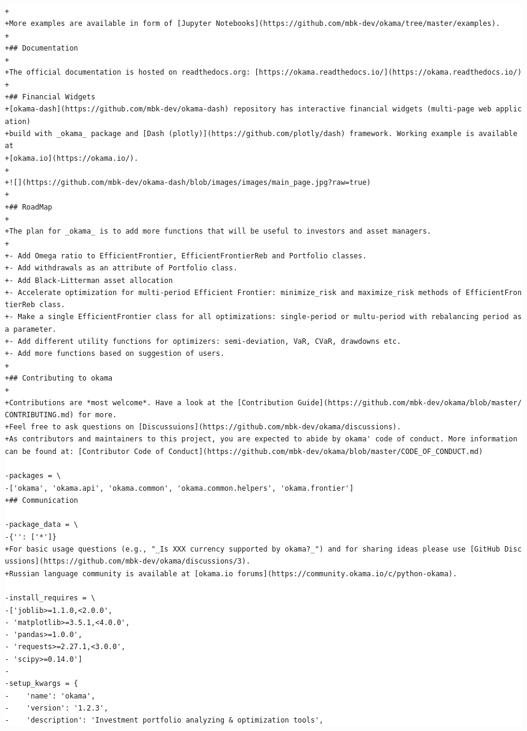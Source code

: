 ```
+
+More examples are available in form of [Jupyter Notebooks](https://github.com/mbk-dev/okama/tree/master/examples).
+
+## Documentation
+
+The official documentation is hosted on readthedocs.org: [https://okama.readthedocs.io/](https://okama.readthedocs.io/)
+
+## Financial Widgets
+[okama-dash](https://github.com/mbk-dev/okama-dash) repository has interactive financial widgets (multi-page web application) 
+build with _okama_ package and [Dash (plotly)](https://github.com/plotly/dash) framework. Working example is available at 
+[okama.io](https://okama.io/).
+
+![](https://github.com/mbk-dev/okama-dash/blob/images/images/main_page.jpg?raw=true) 
+
+## RoadMap
+
+The plan for _okama_ is to add more functions that will be useful to investors and asset managers.
+
+- Add Omega ratio to EfficientFrontier, EfficientFrontierReb and Portfolio classes.
+- Add withdrawals as an attribute of Portfolio class.
+- Add Black-Litterman asset allocation 
+- Accelerate optimization for multi-period Efficient Frontier: minimize_risk and maximize_risk methods of EfficientFrontierReb class.
+- Make a single EfficientFrontier class for all optimizations: single-period or multu-period with rebalancing period as a parameter.
+- Add different utility functions for optimizers: semi-deviation, VaR, CVaR, drawdowns etc.
+- Add more functions based on suggestion of users.
+
+## Contributing to okama
+
+Contributions are *most welcome*. Have a look at the [Contribution Guide](https://github.com/mbk-dev/okama/blob/master/CONTRIBUTING.md) for more.  
+Feel free to ask questions on [Discussuions](https://github.com/mbk-dev/okama/discussions).  
+As contributors and maintainers to this project, you are expected to abide by okama' code of conduct. More information can be found at: [Contributor Code of Conduct](https://github.com/mbk-dev/okama/blob/master/CODE_OF_CONDUCT.md)
 
-packages = \
-['okama', 'okama.api', 'okama.common', 'okama.common.helpers', 'okama.frontier']
+## Communication
 
-package_data = \
-{'': ['*']}
+For basic usage questions (e.g., "_Is XXX currency supported by okama?_") and for sharing ideas please use [GitHub Discussions](https://github.com/mbk-dev/okama/discussions/3).
+Russian language community is available at [okama.io forums](https://community.okama.io/c/python-okama).
 
-install_requires = \
-['joblib>=1.1.0,<2.0.0',
- 'matplotlib>=3.5.1,<4.0.0',
- 'pandas>=1.0.0',
- 'requests>=2.27.1,<3.0.0',
- 'scipy>=0.14.0']
-
-setup_kwargs = {
-    'name': 'okama',
-    'version': '1.2.3',
-    'description': 'Investment portfolio analyzing & optimization tools',
```
